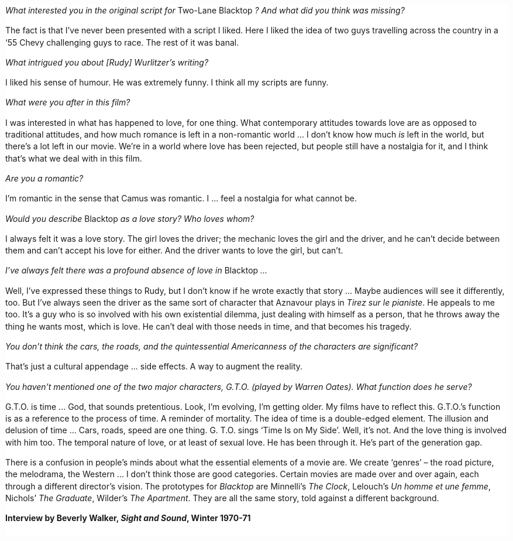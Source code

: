 _What interested you in the original script for_ Two-Lane Blacktop _? And what did you think was missing?_

The fact is that I’ve never been presented with a script I liked. Here I liked the idea of two guys travelling across the country in a ‘55 Chevy challenging guys to race. The rest of it was banal.

_What intrigued you about [Rudy] Wurlitzer’s writing?_

I liked his sense of humour. He was extremely funny. I think all my scripts are funny.

_What were you after in this film?_

I was interested in what has happened to love, for one thing. What contemporary attitudes towards love are as opposed to traditional attitudes, and how much romance is left in a non-romantic world ... I don’t know how much _is_ left in the world, but there’s a lot left in our movie. We’re in a world where love has been rejected, but people still have a nostalgia for it, and I think that’s what we deal with in this film.

_Are you a romantic?_

I’m romantic in the sense that Camus was romantic. I ... feel a nostalgia for what cannot be.

_Would you describe_ Blacktop _as a love story? Who loves whom?_

I always felt it was a love story. The girl loves the driver; the mechanic loves the girl and the driver, and he can’t decide between them and can’t accept his love for either. And the driver wants to love the girl, but can’t.

_I’ve always felt there was a profound absence of love in_ Blacktop _…_

Well, I’ve expressed these things to Rudy, but I don’t know if he wrote exactly that story ... Maybe audiences will see it differently, too. But I’ve always seen the driver as the same sort of character that Aznavour plays in _Tirez sur le pianiste_. He appeals to me too. It’s a guy who is so involved with his own existential dilemma, just dealing with himself as a person, that he throws away the thing he wants most, which is love. He can’t deal with those needs in time, and that becomes his tragedy.

_You don’t think the cars, the roads, and the quintessential Americanness of the characters are significant?_

That’s just a cultural appendage ... side effects. A way to augment the reality.

_You haven’t mentioned one of the two major characters, G.T.O. (played by Warren Oates). What function does he serve?_

G.T.O. is time ... God, that sounds pretentious. Look, I’m evolving, I’m getting older. My films have to reflect this. G.T.O.’s function is as a reference to the process of time. A reminder of mortality. The idea of time is a double-edged element. The illusion and delusion of time ... Cars, roads, speed are one thing. G. T.O. sings ‘Time Is on My Side’. Well, it’s not. And the love thing is involved with him too. The temporal nature of love, or at least of sexual love. He has been through it. He’s part of the generation gap.

There is a confusion in people’s minds about what the essential elements of a movie are. We create ‘genres’ – the road picture, the melodrama, the Western ... I don’t think those are good categories. Certain movies are made over and over again, each through a different director’s vision. The prototypes for _Blacktop_ are Minnelli’s _The Clock_, Lelouch’s _Un homme et une femme_, Nichols’ _The Graduate_, Wilder’s _The Apartment_. They are all the same story, told against a different background.

**Interview by Beverly Walker, _Sight and Sound_, Winter 1970-71**
<br><br>
